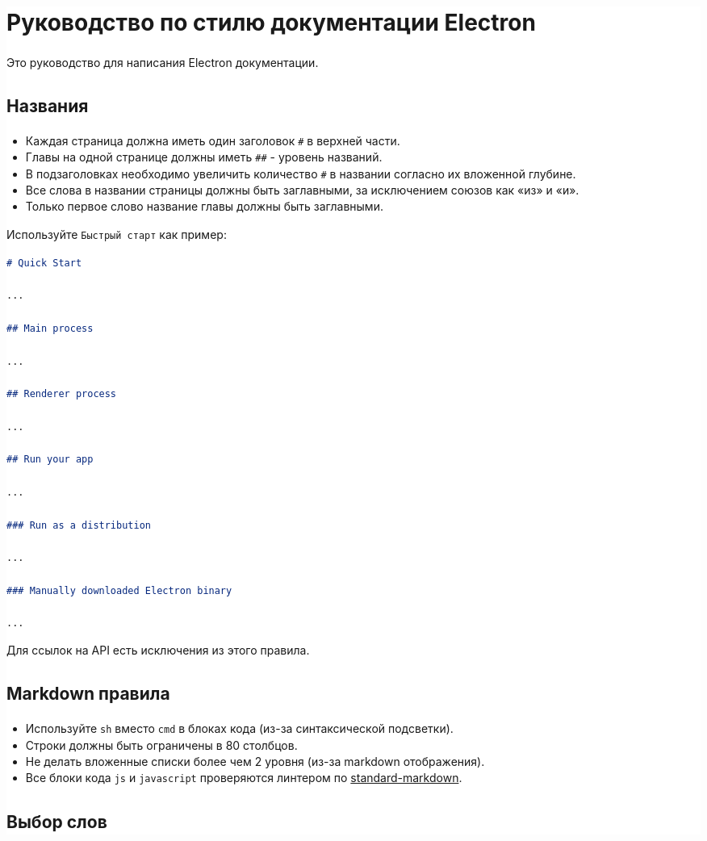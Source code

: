 # Руководство по стилю документации Electron

Это руководство для написания Electron документации.

## Названия

* Каждая страница должна иметь один заголовок `#` в верхней части.
* Главы на одной странице должны иметь `##` - уровень названий.
* В подзаголовках необходимо увеличить количество `#` в названии согласно их вложенной глубине.
* Все слова в названии страницы должны быть заглавными, за исключением союзов как «из» и «и».
* Только первое слово название главы должны быть заглавными.

Используйте `Быстрый старт` как пример:

```markdown
# Quick Start

...

## Main process

...

## Renderer process

...

## Run your app

...

### Run as a distribution

...

### Manually downloaded Electron binary

...
```

Для ссылок на API есть исключения из этого правила.

## Markdown правила

* Используйте `sh` вместо `cmd` в блоках кода (из-за синтаксической подсветки).
* Строки должны быть ограничены в 80 столбцов.
* Не делать вложенные списки более чем 2 уровня (из-за markdown отображения).
* Все блоки кода `js` и `javascript` проверяются линтером по [standard-markdown](http://npm.im/standard-markdown).

## Выбор слов
